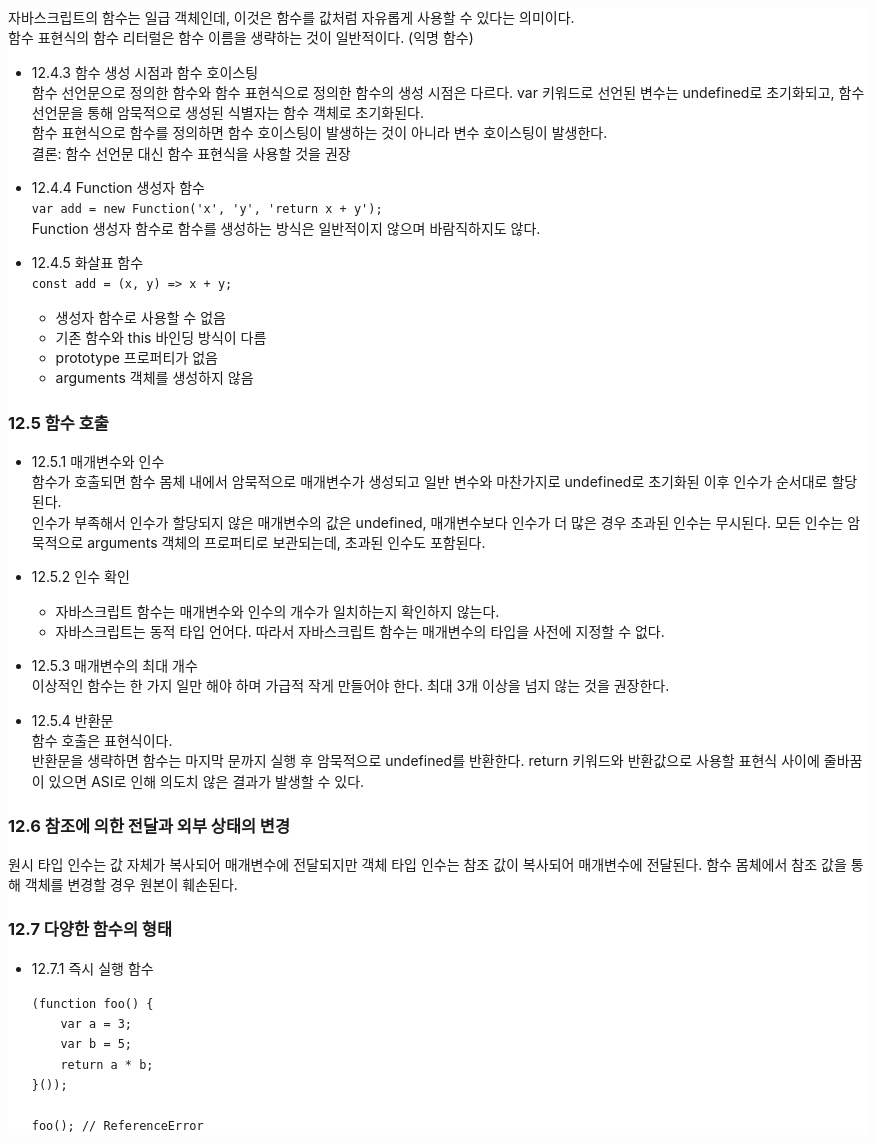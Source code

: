   자바스크립트의 함수는 일급 객체인데, 이것은 함수를 값처럼 자유롭게 사용할 수 있다는 의미이다.  
   함수 표현식의 함수 리터럴은 함수 이름을 생략하는 것이 일반적이다. (익명 함수)

- 12.4.3 함수 생성 시점과 함수 호이스팅  
  함수 선언문으로 정의한 함수와 함수 표현식으로 정의한 함수의 생성 시점은 다르다. var 키워드로 선언된 변수는 undefined로 초기화되고, 함수 선언문을 통해 암묵적으로 생성된 식별자는 함수 객체로 초기화된다.  
   함수 표현식으로 함수를 정의하면 함수 호이스팅이 발생하는 것이 아니라 변수 호이스팅이 발생한다.  
  결론: 함수 선언문 대신 함수 표현식을 사용할 것을 권장

- 12.4.4 Function 생성자 함수  
  `var add = new Function('x', 'y', 'return x + y');`  
  Function 생성자 함수로 함수를 생성하는 방식은 일반적이지 않으며 바람직하지도 않다.

- 12.4.5 화살표 함수  
  `const add = (x, y) => x + y;`
  - 생성자 함수로 사용할 수 없음
  - 기존 함수와 this 바인딩 방식이 다름
  - prototype 프로퍼티가 없음
  - arguments 객체를 생성하지 않음

### 12.5 함수 호출

- 12.5.1 매개변수와 인수  
   함수가 호출되면 함수 몸체 내에서 암묵적으로 매개변수가 생성되고 일반 변수와 마찬가지로 undefined로 초기화된 이후 인수가 순서대로 할당된다.  
   인수가 부족해서 인수가 할당되지 않은 매개변수의 값은 undefined, 매개변수보다 인수가 더 많은 경우 초과된 인수는 무시된다. 모든 인수는 암묵적으로 arguments 객체의 프로퍼티로 보관되는데, 초과된 인수도 포함된다.

- 12.5.2 인수 확인

  - 자바스크립트 함수는 매개변수와 인수의 개수가 일치하는지 확인하지 않는다.
  - 자바스크립트는 동적 타입 언어다. 따라서 자바스크립트 함수는 매개변수의 타입을 사전에 지정할 수 없다.

- 12.5.3 매개변수의 최대 개수  
   이상적인 함수는 한 가지 일만 해야 하며 가급적 작게 만들어야 한다. 최대 3개 이상을 넘지 않는 것을 권장한다.

- 12.5.4 반환문  
   함수 호출은 표현식이다.  
   반환문을 생략하면 함수는 마지막 문까지 실행 후 암묵적으로 undefined를 반환한다.
  return 키워드와 반환값으로 사용할 표현식 사이에 줄바꿈이 있으면 ASI로 인해 의도치 않은 결과가 발생할 수 있다.

### 12.6 참조에 의한 전달과 외부 상태의 변경

원시 타입 인수는 값 자체가 복사되어 매개변수에 전달되지만 객체 타입 인수는 참조 값이 복사되어 매개변수에 전달된다. 함수 몸체에서 참조 값을 통해 객체를 변경할 경우 원본이 훼손된다.

### 12.7 다양한 함수의 형태

- 12.7.1 즉시 실행 함수

  ```
  (function foo() {
      var a = 3;
      var b = 5;
      return a * b;
  }());

  foo(); // ReferenceError
  ```
